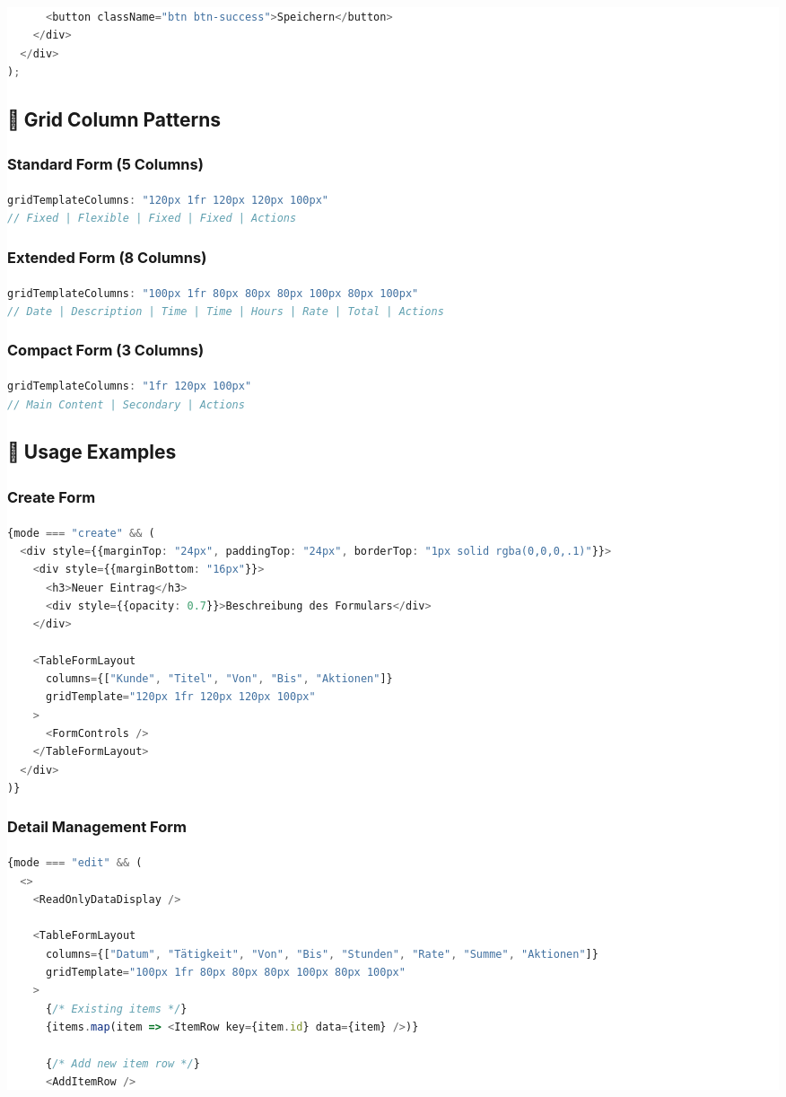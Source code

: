 ```typescript
      <button className="btn btn-success">Speichern</button>
    </div>
  </div>
);
```

## 🎨 Grid Column Patterns

### Standard Form (5 Columns)
```typescript
gridTemplateColumns: "120px 1fr 120px 120px 100px"
// Fixed | Flexible | Fixed | Fixed | Actions
```

### Extended Form (8 Columns) 
```typescript
gridTemplateColumns: "100px 1fr 80px 80px 80px 100px 80px 100px"
// Date | Description | Time | Time | Hours | Rate | Total | Actions
```

### Compact Form (3 Columns)
```typescript
gridTemplateColumns: "1fr 120px 100px"
// Main Content | Secondary | Actions
```

## 🎯 Usage Examples

### Create Form
```typescript
{mode === "create" && (
  <div style={{marginTop: "24px", paddingTop: "24px", borderTop: "1px solid rgba(0,0,0,.1)"}}>
    <div style={{marginBottom: "16px"}}>
      <h3>Neuer Eintrag</h3>
      <div style={{opacity: 0.7}}>Beschreibung des Formulars</div>
    </div>
    
    <TableFormLayout
      columns={["Kunde", "Titel", "Von", "Bis", "Aktionen"]}
      gridTemplate="120px 1fr 120px 120px 100px"
    >
      <FormControls />
    </TableFormLayout>
  </div>
)}
```

### Detail Management Form
```typescript
{mode === "edit" && (
  <>
    <ReadOnlyDataDisplay />
    
    <TableFormLayout
      columns={["Datum", "Tätigkeit", "Von", "Bis", "Stunden", "Rate", "Summe", "Aktionen"]}
      gridTemplate="100px 1fr 80px 80px 80px 100px 80px 100px"
    >
      {/* Existing items */}
      {items.map(item => <ItemRow key={item.id} data={item} />)}
      
      {/* Add new item row */}
      <AddItemRow />
```